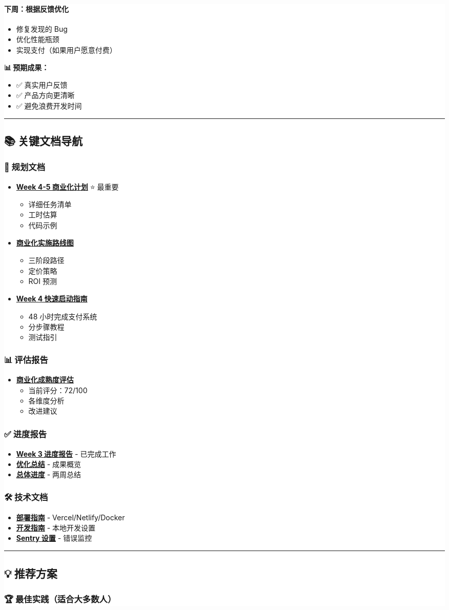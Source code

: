 #### 下周：根据反馈优化
- 修复发现的 Bug
- 优化性能瓶颈
- 实现支付（如果用户愿意付费）

**📊 预期成果：**
- ✅ 真实用户反馈
- ✅ 产品方向更清晰
- ✅ 避免浪费开发时间

---

## 📚 关键文档导航

### 📖 规划文档
- **[Week 4-5 商业化计划](docs/WEEK4_COMMERCIALIZATION_PLAN.md)** ⭐ 最重要
  - 详细任务清单
  - 工时估算
  - 代码示例

- **[商业化实施路线图](docs/COMMERCIALIZATION_ROADMAP.md)**
  - 三阶段路径
  - 定价策略
  - ROI 预测

- **[Week 4 快速启动指南](docs/QUICK_START_WEEK4.md)**
  - 48 小时完成支付系统
  - 分步骤教程
  - 测试指引

### 📊 评估报告
- **[商业化成熟度评估](BUSINESS_READINESS_ASSESSMENT.md)**
  - 当前评分：72/100
  - 各维度分析
  - 改进建议

### ✅ 进度报告
- **[Week 3 进度报告](docs/WEEK3_PROGRESS.md)** - 已完成工作
- **[优化总结](OPTIMIZATION_SUMMARY.md)** - 成果概览
- **[总体进度](PROGRESS_REPORT.md)** - 两周总结

### 🛠️ 技术文档
- **[部署指南](docs/DEPLOYMENT.md)** - Vercel/Netlify/Docker
- **[开发指南](docs/DEVELOPMENT.md)** - 本地开发设置
- **[Sentry 设置](docs/SENTRY_SETUP.md)** - 错误监控

---

## 💡 推荐方案

### 🏆 最佳实践（适合大多数人）
